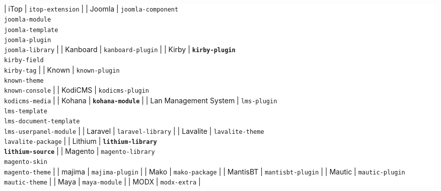 | iTop                        | `itop-extension`                                                                                                                                                                                                                                                                                   |
| Joomla                      | `joomla-component`<br>`joomla-module`<br>`joomla-template`<br>`joomla-plugin`<br>`joomla-library`                                                                                                                                                                                                  |
| Kanboard                    | `kanboard-plugin`                                                                                                                                                                                                                                                                                  |
| Kirby                       | **`kirby-plugin`**<br>`kirby-field`<br>`kirby-tag`                                                                                                                                                                                                                                                 |
| Known                       | `known-plugin`<br>`known-theme`<br>`known-console`                                                                                                                                                                                                                                                 |
| KodiCMS                     | `kodicms-plugin`<br>`kodicms-media`                                                                                                                                                                                                                                                                |
| Kohana                      | **`kohana-module`**                                                                                                                                                                                                                                                                                |
| Lan Management System       | `lms-plugin`<br>`lms-template`<br>`lms-document-template`<br>`lms-userpanel-module`                                                                                                                                                                                                                |
| Laravel                     | `laravel-library`                                                                                                                                                                                                                                                                                  |
| Lavalite                    | `lavalite-theme`<br>`lavalite-package`                                                                                                                                                                                                                                                             |
| Lithium                     | **`lithium-library`<br>`lithium-source`**                                                                                                                                                                                                                                                          |
| Magento                     | `magento-library`<br>`magento-skin`<br>`magento-theme`                                                                                                                                                                                                                                             |
| majima                      | `majima-plugin`                                                                                                                                                                                                                                                                                    |
| Mako                        | `mako-package`                                                                                                                                                                                                                                                                                     |
| MantisBT                    | `mantisbt-plugin`                                                                                                                                                                                                                                                                                  |
| Mautic                      | `mautic-plugin`<br>`mautic-theme`                                                                                                                                                                                                                                                                  |
| Maya                        | `maya-module`                                                                                                                                                                                                                                                                                      |
| MODX                        | `modx-extra`                                                                                                                                                                                                                                                                                       |